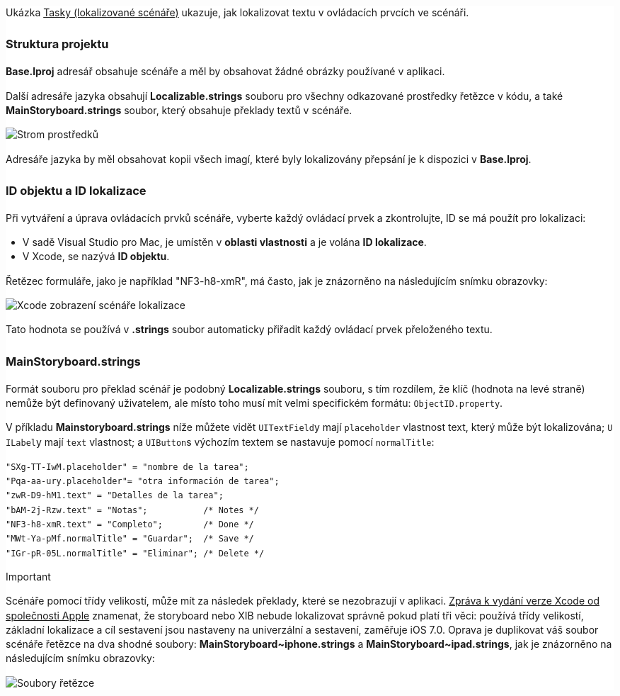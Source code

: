 Ukázka [Tasky (lokalizované scénáře)](https://github.com/conceptdev/xamarin-samples/tree/master/TaskyL10nStoryboard) ukazuje, jak lokalizovat textu v ovládacích prvcích ve scénáři.

### <a name="project-structure"></a>Struktura projektu

**Base.lproj** adresář obsahuje scénáře a měl by obsahovat žádné obrázky používané v aplikaci.

Další adresáře jazyka obsahují **Localizable.strings** souboru pro všechny odkazované prostředky řetězce v kódu, a také **MainStoryboard.strings** soubor, který obsahuje překlady textů v scénáře.

![](images/solution-storyboard.png "Strom prostředků")

Adresáře jazyka by měl obsahovat kopii všech imagí, které byly lokalizovány přepsání je k dispozici v **Base.lproj**.

### <a name="object-id--localization-id"></a>ID objektu a ID lokalizace

Při vytváření a úprava ovládacích prvků scénáře, vyberte každý ovládací prvek a zkontrolujte, ID se má použít pro lokalizaci:

* V sadě Visual Studio pro Mac, je umístěn v **oblasti vlastnosti** a je volána **ID lokalizace**.
* V Xcode, se nazývá **ID objektu**.

Řetězec formuláře, jako je například "NF3-h8-xmR", má často, jak je znázorněno na následujícím snímku obrazovky:

![](images/xs-designer-localization-id.png "Xcode zobrazení scénáře lokalizace")

Tato hodnota se používá v **.strings** soubor automaticky přiřadit každý ovládací prvek přeloženého textu.

### <a name="mainstoryboardstrings"></a>MainStoryboard.strings

Formát souboru pro překlad scénář je podobný **Localizable.strings** souboru, s tím rozdílem, že klíč (hodnota na levé straně) nemůže být definovaný uživatelem, ale místo toho musí mít velmi specifickém formátu: `ObjectID.property`.

V příkladu **Mainstoryboard.strings** níže můžete vidět `UITextField`y mají `placeholder` vlastnost text, který může být lokalizována; `UILabel`y mají `text` vlastnost; a `UIButton`s výchozím textem se nastavuje pomocí `normalTitle`:

```console
"SXg-TT-IwM.placeholder" = "nombre de la tarea";
"Pqa-aa-ury.placeholder"= "otra información de tarea";
"zwR-D9-hM1.text" = "Detalles de la tarea";
"bAM-2j-Rzw.text" = "Notas";           /* Notes */
"NF3-h8-xmR.text" = "Completo";        /* Done */
"MWt-Ya-pMf.normalTitle" = "Guardar";  /* Save */
"IGr-pR-05L.normalTitle" = "Eliminar"; /* Delete */
```

> [!IMPORTANT]
> Scénáře pomocí třídy velikostí, může mít za následek překlady, které se nezobrazují v aplikaci. [Zpráva k vydání verze Xcode od společnosti Apple](https://developer.apple.com/library/content/releasenotes/DeveloperTools/RN-Xcode/Chapters/Introduction.html) znamenat, že storyboard nebo XIB nebude lokalizovat správně pokud platí tři věci: používá třídy velikostí, základní lokalizace a cíl sestavení jsou nastaveny na univerzální a sestavení, zaměřuje iOS 7.0. Oprava je duplikovat váš soubor scénáře řetězce na dva shodné soubory: **MainStoryboard~iphone.strings** a **MainStoryboard~ipad.strings**, jak je znázorněno na následujícím snímku obrazovky:
> 
> ![](images/xs-dup-strings.png "Soubory řetězce")
